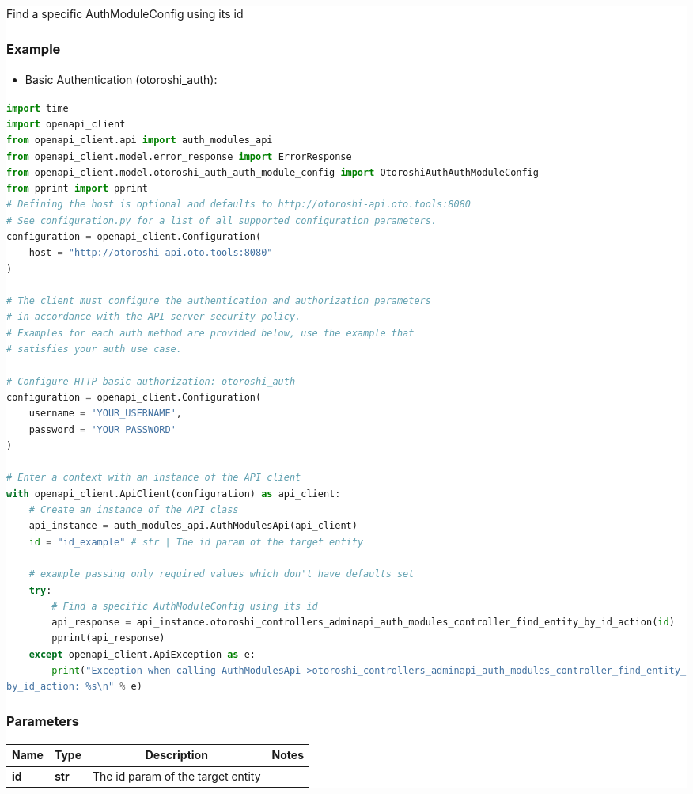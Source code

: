 Find a specific AuthModuleConfig using its id

### Example

* Basic Authentication (otoroshi_auth):
```python
import time
import openapi_client
from openapi_client.api import auth_modules_api
from openapi_client.model.error_response import ErrorResponse
from openapi_client.model.otoroshi_auth_auth_module_config import OtoroshiAuthAuthModuleConfig
from pprint import pprint
# Defining the host is optional and defaults to http://otoroshi-api.oto.tools:8080
# See configuration.py for a list of all supported configuration parameters.
configuration = openapi_client.Configuration(
    host = "http://otoroshi-api.oto.tools:8080"
)

# The client must configure the authentication and authorization parameters
# in accordance with the API server security policy.
# Examples for each auth method are provided below, use the example that
# satisfies your auth use case.

# Configure HTTP basic authorization: otoroshi_auth
configuration = openapi_client.Configuration(
    username = 'YOUR_USERNAME',
    password = 'YOUR_PASSWORD'
)

# Enter a context with an instance of the API client
with openapi_client.ApiClient(configuration) as api_client:
    # Create an instance of the API class
    api_instance = auth_modules_api.AuthModulesApi(api_client)
    id = "id_example" # str | The id param of the target entity

    # example passing only required values which don't have defaults set
    try:
        # Find a specific AuthModuleConfig using its id
        api_response = api_instance.otoroshi_controllers_adminapi_auth_modules_controller_find_entity_by_id_action(id)
        pprint(api_response)
    except openapi_client.ApiException as e:
        print("Exception when calling AuthModulesApi->otoroshi_controllers_adminapi_auth_modules_controller_find_entity_by_id_action: %s\n" % e)
```


### Parameters

Name | Type | Description  | Notes
------------- | ------------- | ------------- | -------------
 **id** | **str**| The id param of the target entity |
